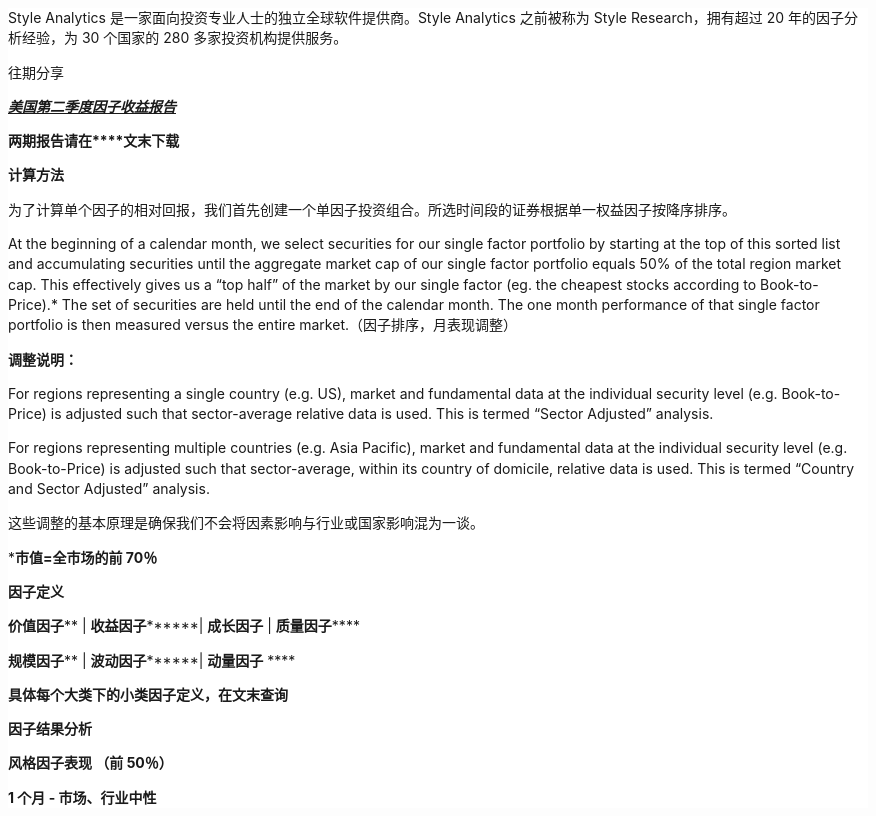 Style Analytics 是一家面向投资专业人士的独立全球软件提供商。Style Analytics 之前被称为 Style Research，拥有超过 20 年的因子分析经验，为 30 个国家的 280 多家投资机构提供服务。 

往期分享

[***美国第二季度因子收益报******告***](https://mp.weixin.qq.com/s?__biz=MzAxNTc0Mjg0Mg==&mid=2653288714&idx=1&sn=9a6d4abe4d6c38ee8dd8a2cf19c0bcd5&chksm=802e3b1fb759b2090290070272d447aa46351dfedfe1b8363436cb3770e0e8da5340de8625b6&scene=21#wechat_redirect)

**两期****报告****请在****文末下载**

**计算方法**

为了计算单个因子的相对回报，我们首先创建一个单因子投资组合。所选时间段的证券根据单一权益因子按降序排序。 

At the beginning of a calendar month, we select securities for our single factor portfolio by starting at the top of this sorted list and accumulating securities until the aggregate market cap of our single factor portfolio equals 50% of the total region market cap. This effectively gives us a “top half” of the market by our single factor (eg. the cheapest stocks according to Book-to-Price).* The set of securities are held until the end of the calendar month. The one month performance of that single factor portfolio is then measured versus the entire market.（因子排序，月表现调整）

**调整说明：**

For regions representing a single country (e.g. US), market and fundamental data at the individual security level (e.g. Book-to-Price) is adjusted such that sector-average relative data is used. This is termed “Sector Adjusted” analysis.

For regions representing multiple countries (e.g. Asia Pacific), market and fundamental data at the individual security level (e.g. Book-to-Price) is adjusted such that sector-average, within its country of domicile, relative data is used. This is termed “Country and Sector Adjusted” analysis.

这些调整的基本原理是确保我们不会将因素影响与行业或国家影响混为一谈。

***市值=全市场的前 70％**

**因子定义**

**价值因子**** | **收益因子********| ****成长因子**** | ****质量因子******** 

**规模因子**** | **波动因子********| ****动量因子**** ****

**具体每个大类下的小类因子定义，在文末查询**

**因子结果分析**

**风格因子表现 （前 50％）**

**1 个月 - 市场、行业中性**
